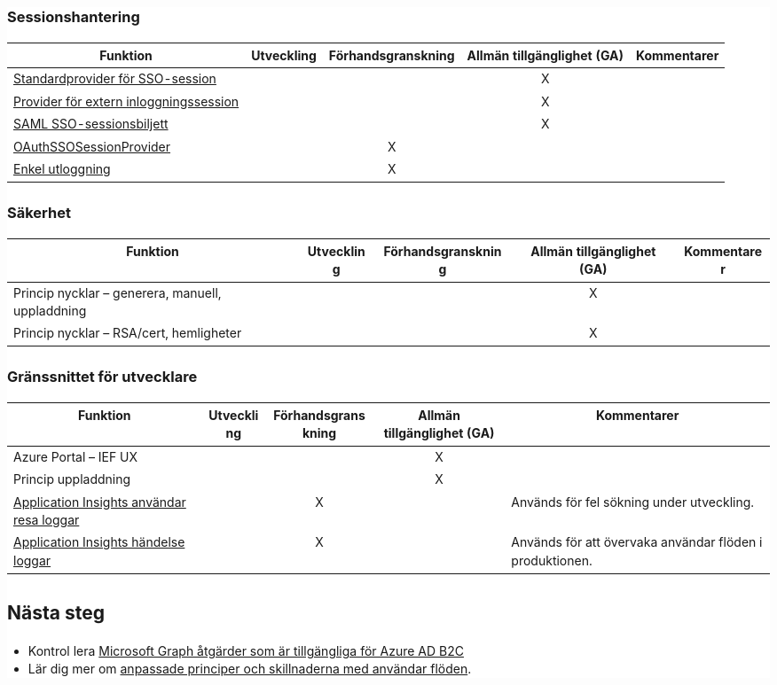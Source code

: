 
### <a name="session-management"></a>Sessionshantering

| Funktion | Utveckling | Förhandsgranskning | Allmän tillgänglighet (GA) | Kommentarer |
| ------- | :-----------: | :-------: | :--: | ----- |
| [Standardprovider för SSO-session](custom-policy-reference-sso.md#defaultssosessionprovider) |  |  | X |  |
| [Provider för extern inloggningssession](custom-policy-reference-sso.md#externalloginssosessionprovider) |  |  | X |  |
| [SAML SSO-sessionsbiljett](custom-policy-reference-sso.md#samlssosessionprovider) |  |  | X |  |
| [OAuthSSOSessionProvider](custom-policy-reference-sso.md#oauthssosessionprovider)  |  | X |  |  |
| [Enkel utloggning](session-overview.md#sign-out)  |  | X |  |  |

### <a name="security"></a>Säkerhet

| Funktion | Utveckling | Förhandsgranskning | Allmän tillgänglighet (GA) | Kommentarer |
|-------- | :-----------: | :-------: | :--: | ----- |
| Princip nycklar – generera, manuell, uppladdning |  |  | X |  |
| Princip nycklar – RSA/cert, hemligheter |  |  | X |  |


### <a name="developer-interface"></a>Gränssnittet för utvecklare

| Funktion | Utveckling | Förhandsgranskning | Allmän tillgänglighet (GA) | Kommentarer |
| ------- | :-----------: | :-------: | :--: | ----- |
| Azure Portal – IEF UX |  |  | X |  |
| Princip uppladdning |  |  | X |  |
| [Application Insights användar resa loggar](troubleshoot-with-application-insights.md) |  | X |  | Används för fel sökning under utveckling.  |
| [Application Insights händelse loggar](application-insights-technical-profile.md) |  | X |  | Används för att övervaka användar flöden i produktionen. |


## <a name="next-steps"></a>Nästa steg

- Kontrol lera [Microsoft Graph åtgärder som är tillgängliga för Azure AD B2C](microsoft-graph-operations.md)
- Lär dig mer om [anpassade principer och skillnaderna med användar flöden](custom-policy-overview.md).
